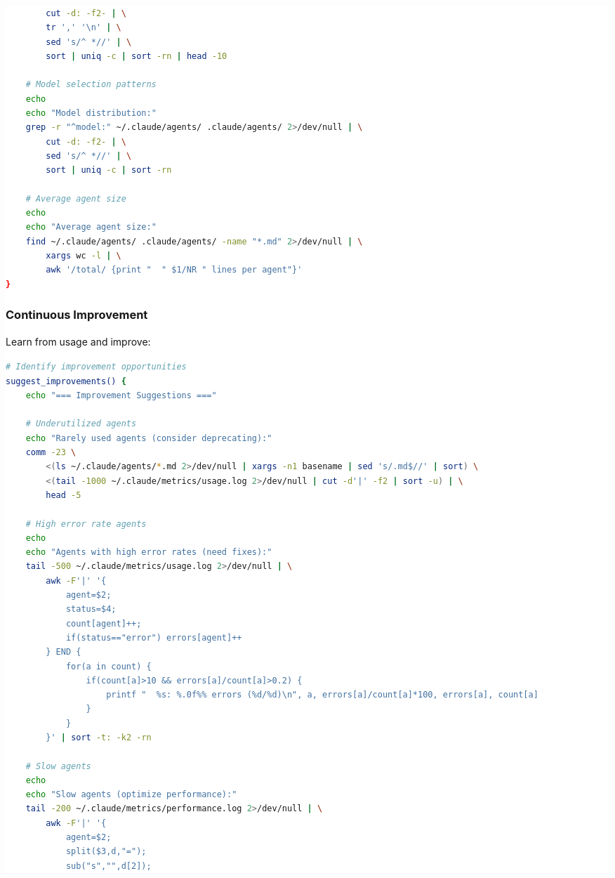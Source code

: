 ```bash
        cut -d: -f2- | \
        tr ',' '\n' | \
        sed 's/^ *//' | \
        sort | uniq -c | sort -rn | head -10

    # Model selection patterns
    echo
    echo "Model distribution:"
    grep -r "^model:" ~/.claude/agents/ .claude/agents/ 2>/dev/null | \
        cut -d: -f2- | \
        sed 's/^ *//' | \
        sort | uniq -c | sort -rn

    # Average agent size
    echo
    echo "Average agent size:"
    find ~/.claude/agents/ .claude/agents/ -name "*.md" 2>/dev/null | \
        xargs wc -l | \
        awk '/total/ {print "  " $1/NR " lines per agent"}'
}
```

### Continuous Improvement

Learn from usage and improve:

```bash
# Identify improvement opportunities
suggest_improvements() {
    echo "=== Improvement Suggestions ==="

    # Underutilized agents
    echo "Rarely used agents (consider deprecating):"
    comm -23 \
        <(ls ~/.claude/agents/*.md 2>/dev/null | xargs -n1 basename | sed 's/.md$//' | sort) \
        <(tail -1000 ~/.claude/metrics/usage.log 2>/dev/null | cut -d'|' -f2 | sort -u) | \
        head -5

    # High error rate agents
    echo
    echo "Agents with high error rates (need fixes):"
    tail -500 ~/.claude/metrics/usage.log 2>/dev/null | \
        awk -F'|' '{
            agent=$2;
            status=$4;
            count[agent]++;
            if(status=="error") errors[agent]++
        } END {
            for(a in count) {
                if(count[a]>10 && errors[a]/count[a]>0.2) {
                    printf "  %s: %.0f%% errors (%d/%d)\n", a, errors[a]/count[a]*100, errors[a], count[a]
                }
            }
        }' | sort -t: -k2 -rn

    # Slow agents
    echo
    echo "Slow agents (optimize performance):"
    tail -200 ~/.claude/metrics/performance.log 2>/dev/null | \
        awk -F'|' '{
            agent=$2;
            split($3,d,"=");
            sub("s","",d[2]);
```